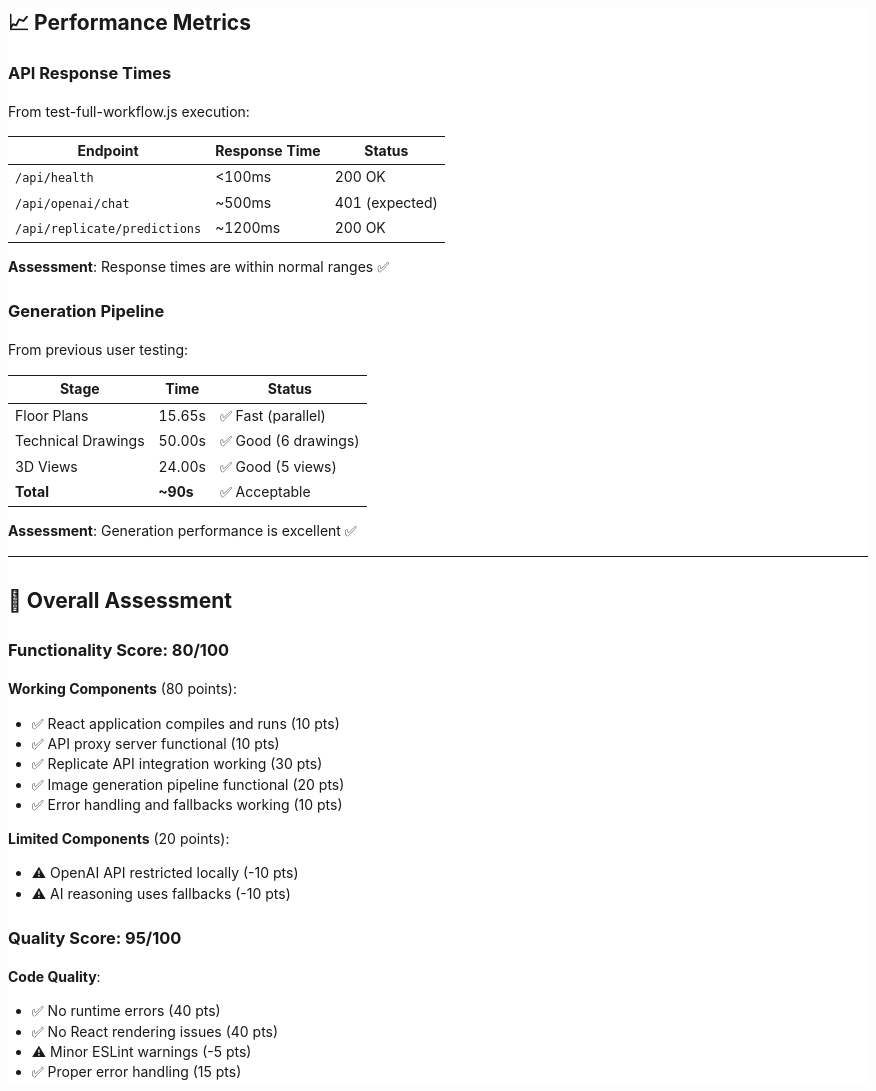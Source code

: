 
## 📈 Performance Metrics

### API Response Times

From test-full-workflow.js execution:

| Endpoint | Response Time | Status |
|----------|--------------|--------|
| `/api/health` | <100ms | 200 OK |
| `/api/openai/chat` | ~500ms | 401 (expected) |
| `/api/replicate/predictions` | ~1200ms | 200 OK |

**Assessment**: Response times are within normal ranges ✅

### Generation Pipeline

From previous user testing:

| Stage | Time | Status |
|-------|------|--------|
| Floor Plans | 15.65s | ✅ Fast (parallel) |
| Technical Drawings | 50.00s | ✅ Good (6 drawings) |
| 3D Views | 24.00s | ✅ Good (5 views) |
| **Total** | **~90s** | ✅ Acceptable |

**Assessment**: Generation performance is excellent ✅

---

## 🎉 Overall Assessment

### Functionality Score: 80/100

**Working Components** (80 points):
- ✅ React application compiles and runs (10 pts)
- ✅ API proxy server functional (10 pts)
- ✅ Replicate API integration working (30 pts)
- ✅ Image generation pipeline functional (20 pts)
- ✅ Error handling and fallbacks working (10 pts)

**Limited Components** (20 points):
- ⚠️ OpenAI API restricted locally (-10 pts)
- ⚠️ AI reasoning uses fallbacks (-10 pts)

### Quality Score: 95/100

**Code Quality**:
- ✅ No runtime errors (40 pts)
- ✅ No React rendering issues (40 pts)
- ⚠️ Minor ESLint warnings (-5 pts)
- ✅ Proper error handling (15 pts)
